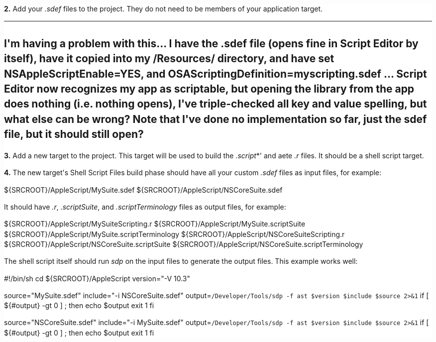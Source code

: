 

**2.** Add your *.sdef* files to the project. They do not need to be members of your application target.

----
I'm having a problem with this... I have the .sdef file (opens fine in Script Editor by itself), have it copied into my /Resources/ directory, and have set NSAppleScriptEnable=YES, and OSAScriptingDefinition=myscripting.sdef ... Script Editor now recognizes my app as scriptable, but opening the library from the app does nothing (i.e. nothing opens), I've triple-checked all key and value spelling, but what else can be wrong? Note that I've done no implementation so far, just the sdef file, but it should still open?
----

**3.** Add a new target to the project. This target will be used to build the *.script**' and aete *.r* files. It should be a shell script target.

**4.** The new target's Shell Script Files build phase should have all your custom *.sdef* files as input files, for example:
    
   ${SRCROOT}/AppleScript/MySuite.sdef
   ${SRCROOT}/AppleScript/NSCoreSuite.sdef


It should have *.r*, *.scriptSuite*, and *.scriptTerminology* files as output files, for example:
    
   ${SRCROOT}/AppleScript/MySuiteScripting.r
   ${SRCROOT}/AppleScript/MySuite.scriptSuite
   ${SRCROOT}/AppleScript/MySuite.scriptTerminology
   ${SRCROOT}/AppleScript/NSCoreSuiteScripting.r
   ${SRCROOT}/AppleScript/NSCoreSuite.scriptSuite
   ${SRCROOT}/AppleScript/NSCoreSuite.scriptTerminology


The shell script itself should run *sdp* on the input files to generate the output files. This example works well:
    
   #!/bin/sh
   cd ${SRCROOT}/AppleScript
   version="-V 10.3"
   
   source="MySuite.sdef"
   include="-i NSCoreSuite.sdef"
   output=`/Developer/Tools/sdp -f ast $version $include $source 2>&1`
   if [ ${#output} -gt 0 ] ; then
       echo $output
       exit 1
   fi
   
   source="NSCoreSuite.sdef"
   include="-i MySuite.sdef"
   output=`/Developer/Tools/sdp -f ast $version $include $source 2>&1`
   if [ ${#output} -gt 0 ] ; then
       echo $output
       exit 1
   fi
